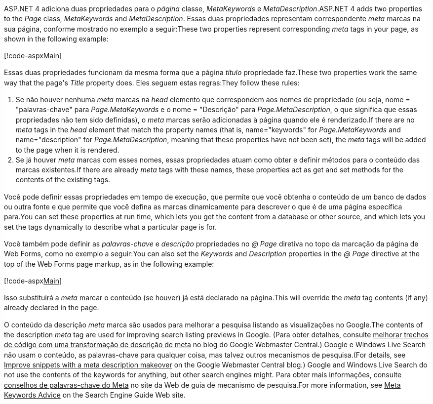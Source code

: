 <span data-ttu-id="f6fd2-352">ASP.NET 4 adiciona duas propriedades para o *página* classe, *MetaKeywords* e *MetaDescription*.</span><span class="sxs-lookup"><span data-stu-id="f6fd2-352">ASP.NET 4 adds two properties to the *Page* class, *MetaKeywords* and *MetaDescription*.</span></span> <span data-ttu-id="f6fd2-353">Essas duas propriedades representam correspondente *meta* marcas na sua página, conforme mostrado no exemplo a seguir:</span><span class="sxs-lookup"><span data-stu-id="f6fd2-353">These two properties represent corresponding *meta* tags in your page, as shown in the following example:</span></span>

[!code-aspx[Main](overview/samples/sample23.aspx)]

<span data-ttu-id="f6fd2-354">Essas duas propriedades funcionam da mesma forma que a página *título* propriedade faz.</span><span class="sxs-lookup"><span data-stu-id="f6fd2-354">These two properties work the same way that the page's *Title* property does.</span></span> <span data-ttu-id="f6fd2-355">Eles seguem estas regras:</span><span class="sxs-lookup"><span data-stu-id="f6fd2-355">They follow these rules:</span></span>

1. <span data-ttu-id="f6fd2-356">Se não houver nenhuma *meta* marcas na *head* elemento que correspondem aos nomes de propriedade (ou seja, nome = "palavras-chave" para *Page.MetaKeywords* e o nome = "Descrição" para  *Page.MetaDescription*, o que significa que essas propriedades não tem sido definidas), o *meta* marcas serão adicionadas à página quando ele é renderizado.</span><span class="sxs-lookup"><span data-stu-id="f6fd2-356">If there are no *meta* tags in the *head* element that match the property names (that is, name="keywords" for *Page.MetaKeywords* and name="description" for *Page.MetaDescription*, meaning that these properties have not been set), the *meta* tags will be added to the page when it is rendered.</span></span>
2. <span data-ttu-id="f6fd2-357">Se já houver *meta* marcas com esses nomes, essas propriedades atuam como obter e definir métodos para o conteúdo das marcas existentes.</span><span class="sxs-lookup"><span data-stu-id="f6fd2-357">If there are already *meta* tags with these names, these properties act as get and set methods for the contents of the existing tags.</span></span>

<span data-ttu-id="f6fd2-358">Você pode definir essas propriedades em tempo de execução, que permite que você obtenha o conteúdo de um banco de dados ou outra fonte e que permite que você defina as marcas dinamicamente para descrever o que é de uma página específica para.</span><span class="sxs-lookup"><span data-stu-id="f6fd2-358">You can set these properties at run time, which lets you get the content from a database or other source, and which lets you set the tags dynamically to describe what a particular page is for.</span></span>

<span data-ttu-id="f6fd2-359">Você também pode definir as *palavras-chave* e *descrição* propriedades no *@ Page* diretiva no topo da marcação da página de Web Forms, como no exemplo a seguir:</span><span class="sxs-lookup"><span data-stu-id="f6fd2-359">You can also set the *Keywords* and *Description* properties in the *@ Page* directive at the top of the Web Forms page markup, as in the following example:</span></span>

[!code-aspx[Main](overview/samples/sample24.aspx)]

<span data-ttu-id="f6fd2-360">Isso substituirá a *meta* marcar o conteúdo (se houver) já está declarado na página.</span><span class="sxs-lookup"><span data-stu-id="f6fd2-360">This will override the *meta* tag contents (if any) already declared in the page.</span></span>

<span data-ttu-id="f6fd2-361">O conteúdo da descrição *meta* marca são usados para melhorar a pesquisa listando as visualizações no Google.</span><span class="sxs-lookup"><span data-stu-id="f6fd2-361">The contents of the description *meta* tag are used for improving search listing previews in Google.</span></span> <span data-ttu-id="f6fd2-362">(Para obter detalhes, consulte [melhorar trechos de código com uma transformação de descrição de meta](http://googlewebmastercentral.blogspot.com/2007/09/improve-snippets-with-meta-description.html) no blog do Google Webmaster Central.) Google e Windows Live Search não usam o conteúdo, as palavras-chave para qualquer coisa, mas talvez outros mecanismos de pesquisa.</span><span class="sxs-lookup"><span data-stu-id="f6fd2-362">(For details, see [Improve snippets with a meta description makeover](http://googlewebmastercentral.blogspot.com/2007/09/improve-snippets-with-meta-description.html) on the Google Webmaster Central blog.) Google and Windows Live Search do not use the contents of the keywords for anything, but other search engines might.</span></span> <span data-ttu-id="f6fd2-363">Para obter mais informações, consulte [conselhos de palavras-chave do Meta](http://www.searchengineguide.com/richard-ball/meta-keywords-a.php) no site da Web de guia de mecanismo de pesquisa.</span><span class="sxs-lookup"><span data-stu-id="f6fd2-363">For more information, see [Meta Keywords Advice](http://www.searchengineguide.com/richard-ball/meta-keywords-a.php) on the Search Engine Guide Web site.</span></span>
